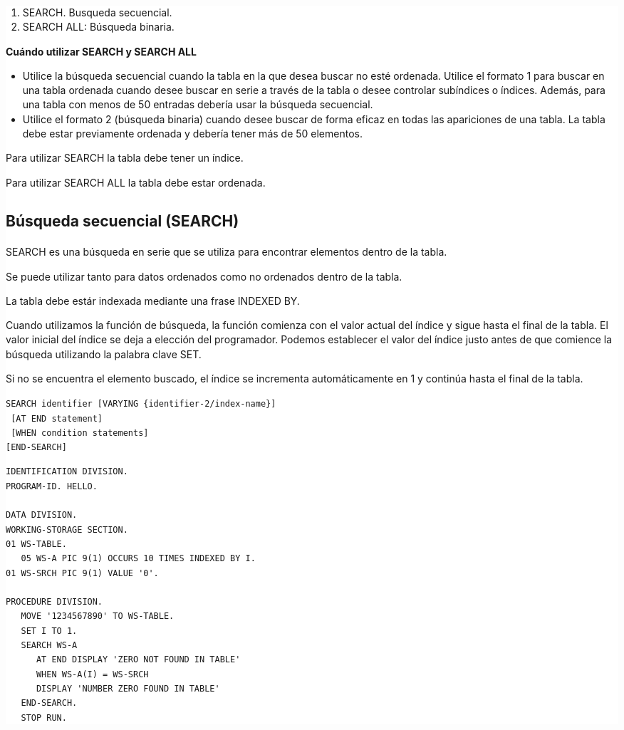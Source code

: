 1. SEARCH. Busqueda secuencial.
2. SEARCH ALL: Búsqueda binaria.

**Cuándo utilizar SEARCH y SEARCH ALL**

* Utilice la búsqueda secuencial cuando la tabla en la que desea buscar no esté ordenada. Utilice el formato 1 para buscar en una tabla ordenada cuando desee buscar en serie a través de la tabla o desee controlar subíndices o índices. Además, para una tabla con menos de 50 entradas debería usar la búsqueda secuencial.
* Utilice el formato 2 (búsqueda binaria) cuando desee buscar de forma eficaz en todas las apariciones de una tabla. La tabla debe estar previamente ordenada y debería tener más de 50 elementos.

Para utilizar SEARCH la tabla debe tener un índice. 

Para utilizar SEARCH ALL la tabla debe estar ordenada.

## Búsqueda secuencial (SEARCH)

SEARCH es una búsqueda en serie que se utiliza para encontrar elementos dentro de la tabla.

Se puede utilizar tanto para datos ordenados como no ordenados dentro de la tabla.

La tabla debe estár indexada mediante una frase INDEXED BY.

Cuando utilizamos la función de búsqueda, la función comienza con el valor actual del índice y sigue hasta el final de la tabla. El valor inicial del índice se deja a elección del programador. Podemos establecer el valor del índice justo antes de que comience la búsqueda utilizando la palabra clave SET.

Si no se encuentra el elemento buscado, el índice se incrementa automáticamente en 1 y continúa hasta el final de la tabla.

```
SEARCH identifier [VARYING {identifier-2/index-name}]
 [AT END statement]
 [WHEN condition statements]
[END-SEARCH]
```

```
IDENTIFICATION DIVISION.
PROGRAM-ID. HELLO.

DATA DIVISION.
WORKING-STORAGE SECTION.
01 WS-TABLE.
   05 WS-A PIC 9(1) OCCURS 10 TIMES INDEXED BY I.
01 WS-SRCH PIC 9(1) VALUE '0'.

PROCEDURE DIVISION.
   MOVE '1234567890' TO WS-TABLE.
   SET I TO 1.
   SEARCH WS-A
      AT END DISPLAY 'ZERO NOT FOUND IN TABLE'
      WHEN WS-A(I) = WS-SRCH
      DISPLAY 'NUMBER ZERO FOUND IN TABLE'
   END-SEARCH.
   STOP RUN.
```
